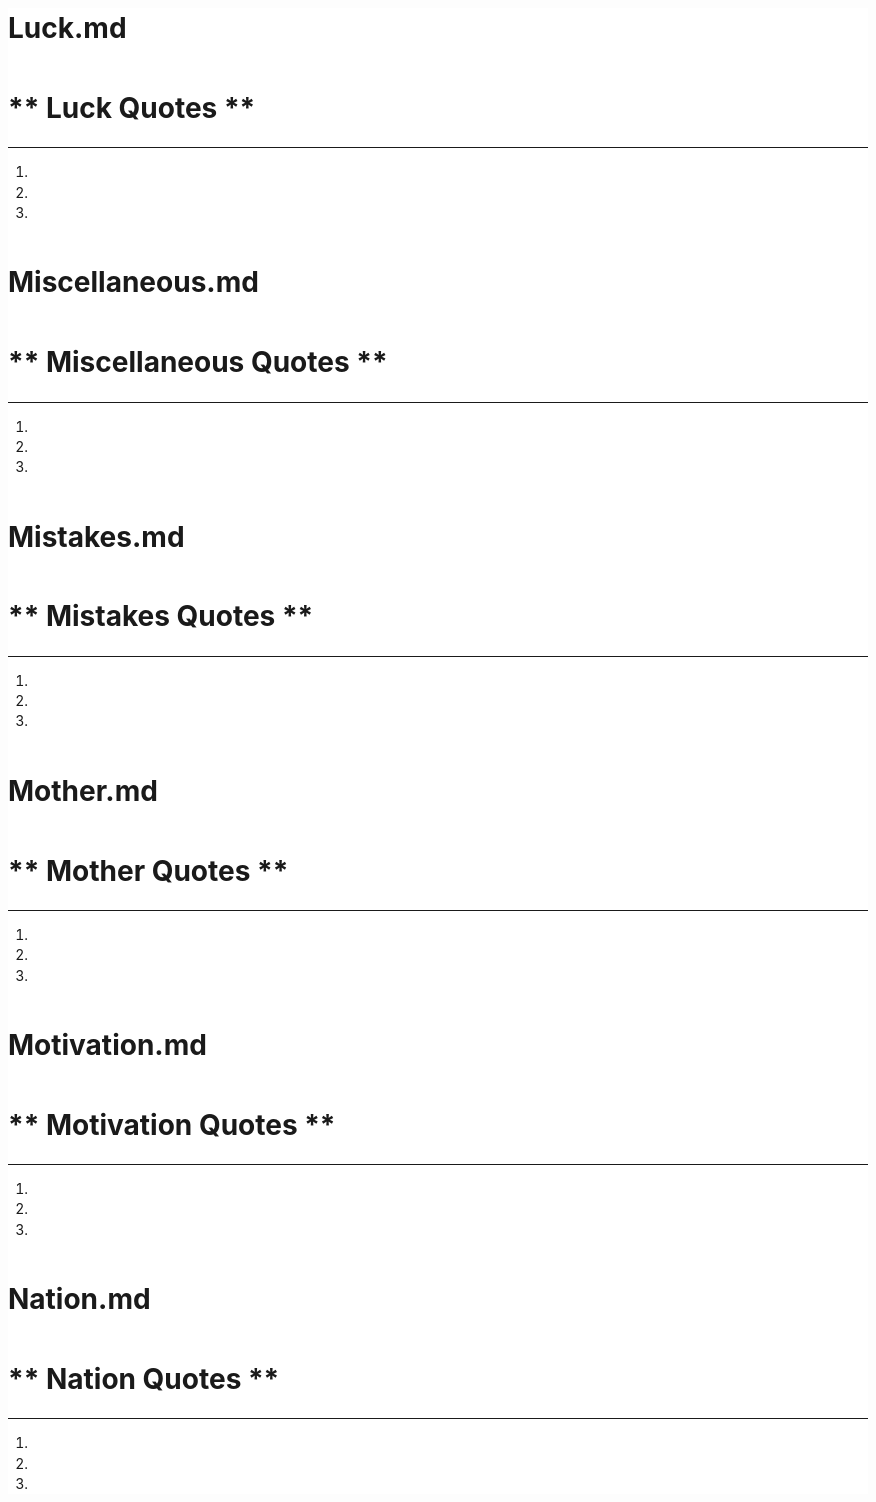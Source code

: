 # Luck.md
# ** Luck Quotes **
---------------------------
1. 
2. 
3. 

# Miscellaneous.md
# ** Miscellaneous Quotes **
---------------------------
1. 
2. 
3. 

# Mistakes.md
# ** Mistakes Quotes **
---------------------------
1. 
2. 
3. 

# Mother.md
# ** Mother Quotes **
---------------------------
1. 
2. 
3. 

# Motivation.md
# ** Motivation Quotes **
---------------------------
1. 
2. 
3. 

# Nation.md
# ** Nation Quotes **
---------------------------
1. 
2. 
3. 
